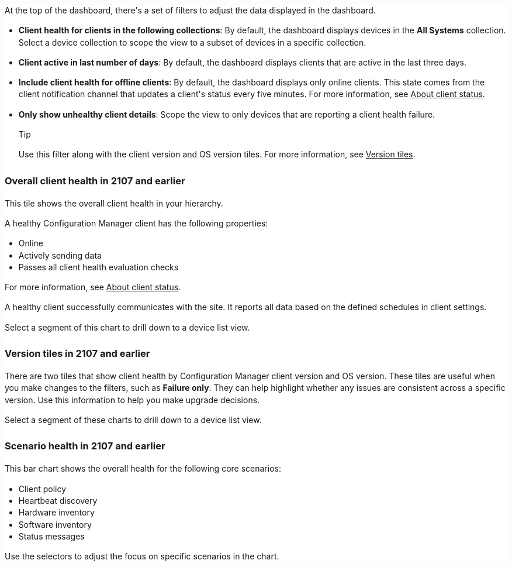 At the top of the dashboard, there's a set of filters to adjust the data displayed in the dashboard.

- **Client health for clients in the following collections**: By default, the dashboard displays devices in the **All Systems** collection. Select a device collection to scope the view to a subset of devices in a specific collection.

- **Client active in last number of days**: By default, the dashboard displays clients that are active in the last three days.

- **Include client health for offline clients**: By default, the dashboard displays only online clients. This state comes from the client notification channel that updates a client's status every five minutes. For more information, see [About client status](monitor-clients.md#about-client-status).

- **Only show unhealthy client details**: Scope the view to only devices that are reporting a client health failure.

    > [!TIP]
    > Use this filter along with the client version and OS version tiles. For more information, see [Version tiles](#version-tiles-in-2107-and-earlier).

### Overall client health in 2107 and earlier

This tile shows the overall client health in your hierarchy.

A healthy Configuration Manager client has the following properties:

- Online
- Actively sending data
- Passes all client health evaluation checks

For more information, see [About client status](monitor-clients.md#about-client-status).

A healthy client successfully communicates with the site. It reports all data based on the defined schedules in client settings.

Select a segment of this chart to drill down to a device list view.

### Version tiles in 2107 and earlier

There are two tiles that show client health by Configuration Manager client version and OS version. These tiles are useful when you make changes to the filters, such as **Failure only**. They can help highlight whether any issues are consistent across a specific version. Use this information to help you make upgrade decisions.

Select a segment of these charts to drill down to a device list view.

### Scenario health in 2107 and earlier

This bar chart shows the overall health for the following core scenarios:

- Client policy
- Heartbeat discovery
- Hardware inventory
- Software inventory
- Status messages

Use the selectors to adjust the focus on specific scenarios in the chart.
